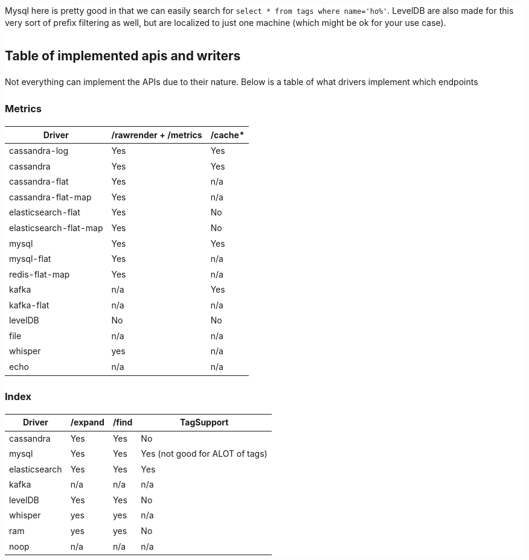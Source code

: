 Mysql here is pretty good in that we can easily search for `select * from tags where name='ho%'`.  LevelDB
are also made for this very sort of prefix filtering as well, but are localized to just one machine (which might be ok
for your use case).


## Table of implemented apis and writers

Not everything can implement the APIs due to their nature. Below is a table of what drivers implement which endpoints

### Metrics

| Driver   | /rawrender + /metrics | /cache*  |
|---|---|---|
| cassandra-log | Yes  | Yes | 
| cassandra | Yes | Yes | 
| cassandra-flat | Yes  | n/a |
| cassandra-flat-map | Yes  | n/a | 
| elasticsearch-flat | Yes  | No  |  
| elasticsearch-flat-map | Yes  | No  | 
| mysql | Yes  | Yes |
| mysql-flat | Yes  | n/a | 
| redis-flat-map | Yes  | n/a | 
| kafka | n/a  | Yes | n/a |
| kafka-flat | n/a  | n/a | 
| levelDB | No  | No | 
| file | n/a | n/a  |
| whisper| yes | n/a | 
| echo | n/a | n/a | 


### Index

| Driver   |  /expand | /find  | TagSupport |
|---|---|---|---|
| cassandra | Yes | Yes | No |
| mysql | Yes  | Yes  |  Yes (not good for ALOT of tags) |
| elasticsearch | Yes  | Yes  |  Yes  |
| kafka | n/a  | n/a | n/a |
| levelDB | Yes  | Yes | No |
| whisper | yes | yes | n/a |
| ram | yes | yes | No |
| noop | n/a | n/a | n/a |
